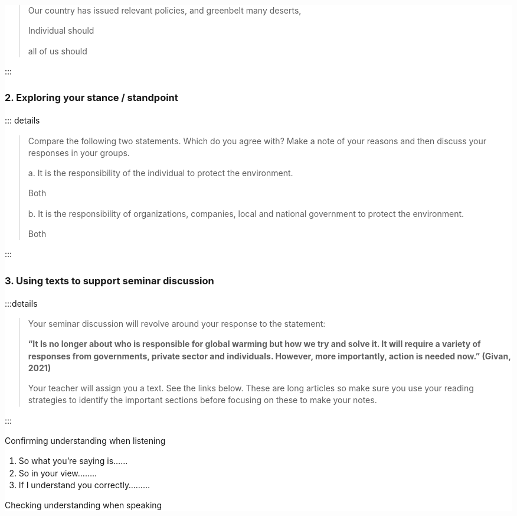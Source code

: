 >Our country has issued relevant policies, and greenbelt many deserts, 
>
>Individual should 
>
>all of us should 
>
>

:::

### 2. Exploring your stance / standpoint

::: details

>Compare the following two statements. Which do you agree with?  Make a note of your reasons and then discuss your responses in your groups.
>
>a. It is the responsibility of the individual to protect the environment.
>
>Both
>
>b. It is the responsibility of organizations, companies, local and national government to protect the environment. 
>
>Both

:::

### 3. Using texts to support seminar discussion

:::details

>Your seminar discussion will revolve around your response to the statement: 
>
>**“It Is no longer about who is responsible for global warming but how we try and solve it.  It will require a variety of responses from governments, private sector and individuals.  However, more importantly, action is needed now.”  (Givan, 2021)**
>
>Your teacher will assign you a text. See the links below.  These are long articles so make sure you use your reading strategies to identify the important sections before focusing on these to make your notes. 
>
>

:::



Confirming understanding when listening

1. So what you’re saying is……
2. So in your view……..
3. If I understand you correctly………

Checking understanding when speaking

